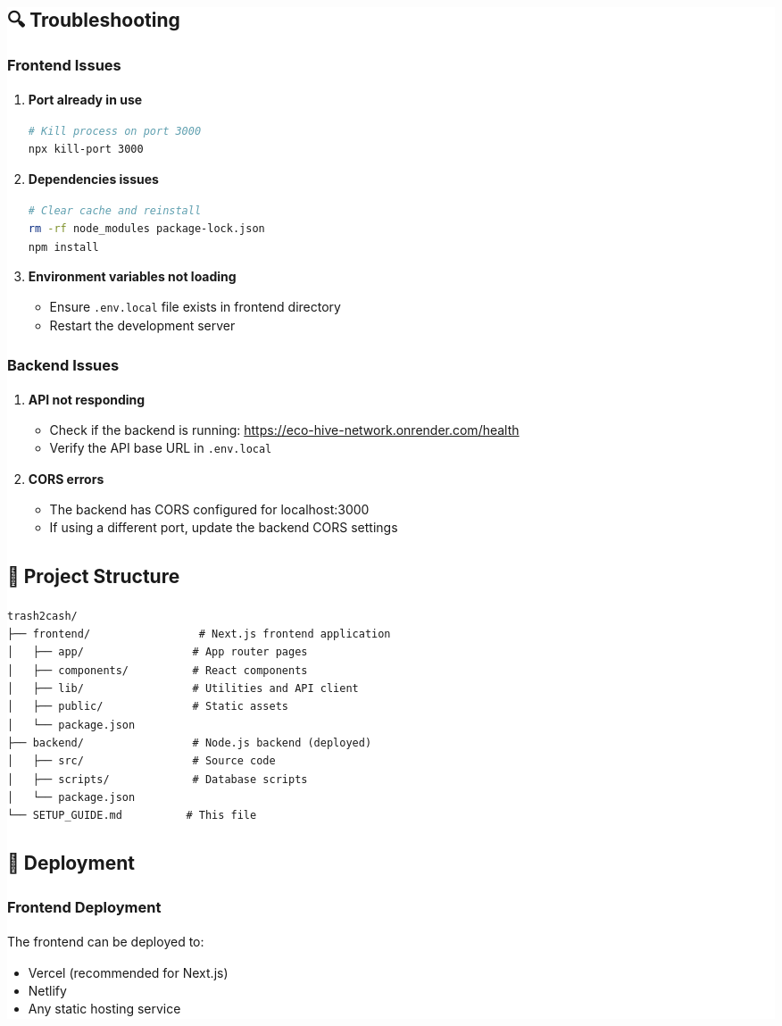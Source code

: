 ## 🔍 Troubleshooting

### Frontend Issues

1. **Port already in use**
   ```bash
   # Kill process on port 3000
   npx kill-port 3000
   ```

2. **Dependencies issues**
   ```bash
   # Clear cache and reinstall
   rm -rf node_modules package-lock.json
   npm install
   ```

3. **Environment variables not loading**
   - Ensure `.env.local` file exists in frontend directory
   - Restart the development server

### Backend Issues

1. **API not responding**
   - Check if the backend is running: https://eco-hive-network.onrender.com/health
   - Verify the API base URL in `.env.local`

2. **CORS errors**
   - The backend has CORS configured for localhost:3000
   - If using a different port, update the backend CORS settings

## 📁 Project Structure

```
trash2cash/
├── frontend/                 # Next.js frontend application
│   ├── app/                 # App router pages
│   ├── components/          # React components
│   ├── lib/                 # Utilities and API client
│   ├── public/              # Static assets
│   └── package.json
├── backend/                 # Node.js backend (deployed)
│   ├── src/                 # Source code
│   ├── scripts/             # Database scripts
│   └── package.json
└── SETUP_GUIDE.md          # This file
```

## 🚀 Deployment

### Frontend Deployment
The frontend can be deployed to:
- Vercel (recommended for Next.js)
- Netlify
- Any static hosting service
